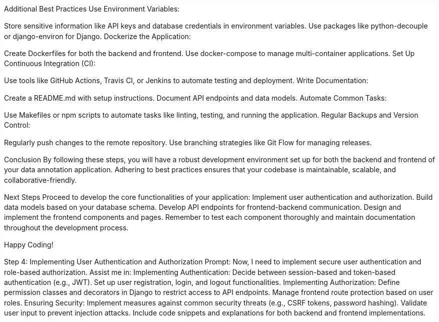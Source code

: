 

Additional Best Practices
Use Environment Variables:


Store sensitive information like API keys and database credentials in environment variables.
Use packages like python-decouple or django-environ for Django.
Dockerize the Application:


Create Dockerfiles for both the backend and frontend.
Use docker-compose to manage multi-container applications.
Set Up Continuous Integration (CI):


Use tools like GitHub Actions, Travis CI, or Jenkins to automate testing and deployment.
Write Documentation:


Create a README.md with setup instructions.
Document API endpoints and data models.
Automate Common Tasks:


Use Makefiles or npm scripts to automate tasks like linting, testing, and running the application.
Regular Backups and Version Control:


Regularly push changes to the remote repository.
Use branching strategies like Git Flow for managing releases.

Conclusion
By following these steps, you will have a robust development environment set up for both the backend and frontend of your data annotation application. Adhering to best practices ensures that your codebase is maintainable, scalable, and collaborative-friendly.

Next Steps
Proceed to develop the core functionalities of your application:
Implement user authentication and authorization.
Build data models based on your database schema.
Develop API endpoints for frontend-backend communication.
Design and implement the frontend components and pages.
Remember to test each component thoroughly and maintain documentation throughout the development process.

Happy Coding!

Step 4: Implementing User Authentication and Authorization
Prompt:
Now, I need to implement secure user authentication and role-based authorization. Assist me in:
Implementing Authentication:
Decide between session-based and token-based authentication (e.g., JWT).
Set up user registration, login, and logout functionalities.
Implementing Authorization:
Define permission classes and decorators in Django to restrict access to API endpoints.
Manage frontend route protection based on user roles.
Ensuring Security:
Implement measures against common security threats (e.g., CSRF tokens, password hashing).
Validate user input to prevent injection attacks.
Include code snippets and explanations for both backend and frontend implementations.
